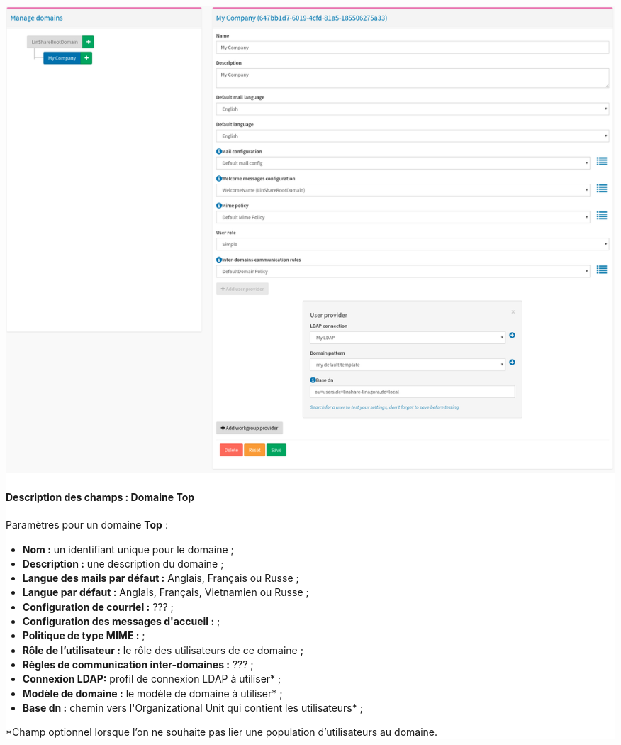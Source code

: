 ![linshare-admin-100002010000038400000269F7BE72F7](../../img/linshare-admin-100002010000038400000269F7BE72F7.png)

#### Description des champs : Domaine __Top__

Paramètres pour un domaine __Top__ :
-   __Nom :__ un identifiant unique pour le domaine ;
-   __Description :__ une description du domaine ;
-   __Langue des mails par défaut :__ Anglais, Français ou Russe ;
-   __Langue par défaut :__ Anglais, Français, Vietnamien ou Russe ;
-   __Configuration de courriel :__ ??? ;
-   __Configuration des messages d'accueil :__ ;
-   __Politique de type MIME :__ ;
-   __Rôle de l’utilisateur :__ le rôle des utilisateurs de ce domaine ;
-   __Règles de communication inter-domaines :__ ??? ;
-   __Connexion LDAP:__ profil de connexion LDAP à utiliser\* ;
-   __Modèle de domaine :__ le modèle de domaine à utiliser\* ;
-   __Base dn :__ chemin vers l'Organizational Unit qui contient les utilisateurs\* ;

\*Champ optionnel lorsque l’on ne souhaite pas lier une population d’utilisateurs au domaine.

